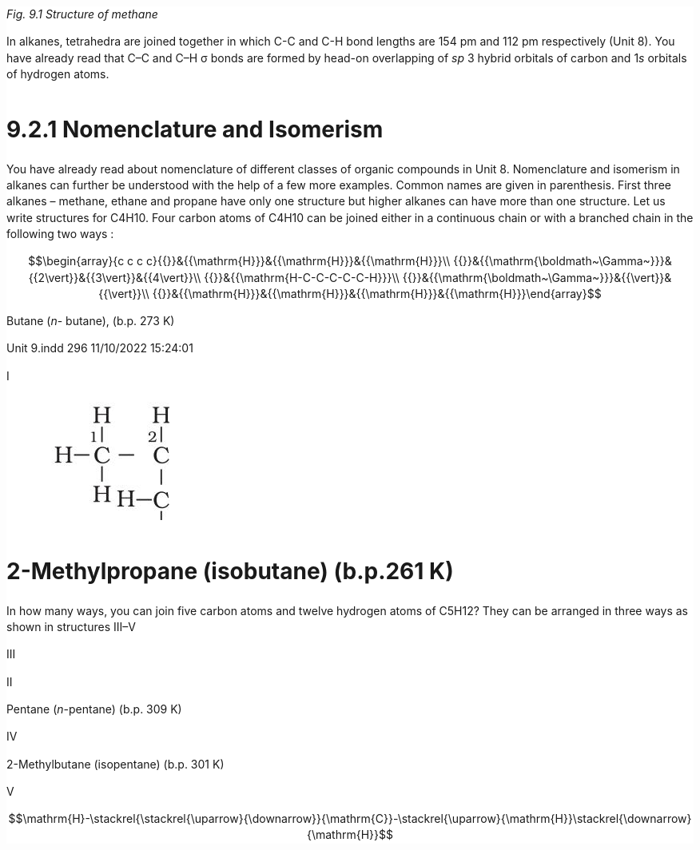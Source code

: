 *Fig. 9.1 Structure of methane*

In alkanes, tetrahedra are joined together in which C-C and C-H bond lengths are 154 pm and 112 pm respectively (Unit 8). You have already read that C–C and C–H σ bonds are formed by head-on overlapping of *sp* 3 hybrid orbitals of carbon and 1*s* orbitals of hydrogen atoms.

# 9.2.1 Nomenclature and Isomerism

You have already read about nomenclature of different classes of organic compounds in Unit 8. Nomenclature and isomerism in alkanes can further be understood with the help of a few more examples. Common names are given in parenthesis. First three alkanes – methane, ethane and propane have only one structure but higher alkanes can have more than one structure. Let us write structures for C4H10. Four carbon atoms of C4H10 can be joined either in a continuous chain or with a branched chain in the following two ways :

$$\begin{array}{c c c c}{{}}&{{\mathrm{H}}}&{{\mathrm{H}}}&{{\mathrm{H}}}\\ {{}}&{{\mathrm{\boldmath~\Gamma~}}}&{{2\vert}}&{{3\vert}}&{{4\vert}}\\ {{}}&{{\mathrm{H-C-C-C-C-C-H}}}\\ {{}}&{{\mathrm{\boldmath~\Gamma~}}}&{{\vert}}&{{\vert}}\\ {{}}&{{\mathrm{H}}}&{{\mathrm{H}}}&{{\mathrm{H}}}&{{\mathrm{H}}}\end{array}$$

Butane (*n*- butane), (b.p. 273 K)

Unit 9.indd 296 11/10/2022 15:24:01

I

![](_page_2_Figure_1.jpeg)

# 2-Methylpropane (isobutane) (b.p.261 K)

In how many ways, you can join five carbon atoms and twelve hydrogen atoms of C5H12? They can be arranged in three ways as shown in structures III–V

III

II

Pentane (*n*-pentane) (b.p. 309 K)

IV

2-Methylbutane (isopentane) (b.p. 301 K)

V

$$\mathrm{H}-\stackrel{\stackrel{\uparrow}{\downarrow}}{\mathrm{C}}-\stackrel{\uparrow}{\mathrm{H}}\stackrel{\downarrow}{\mathrm{H}}$$
  